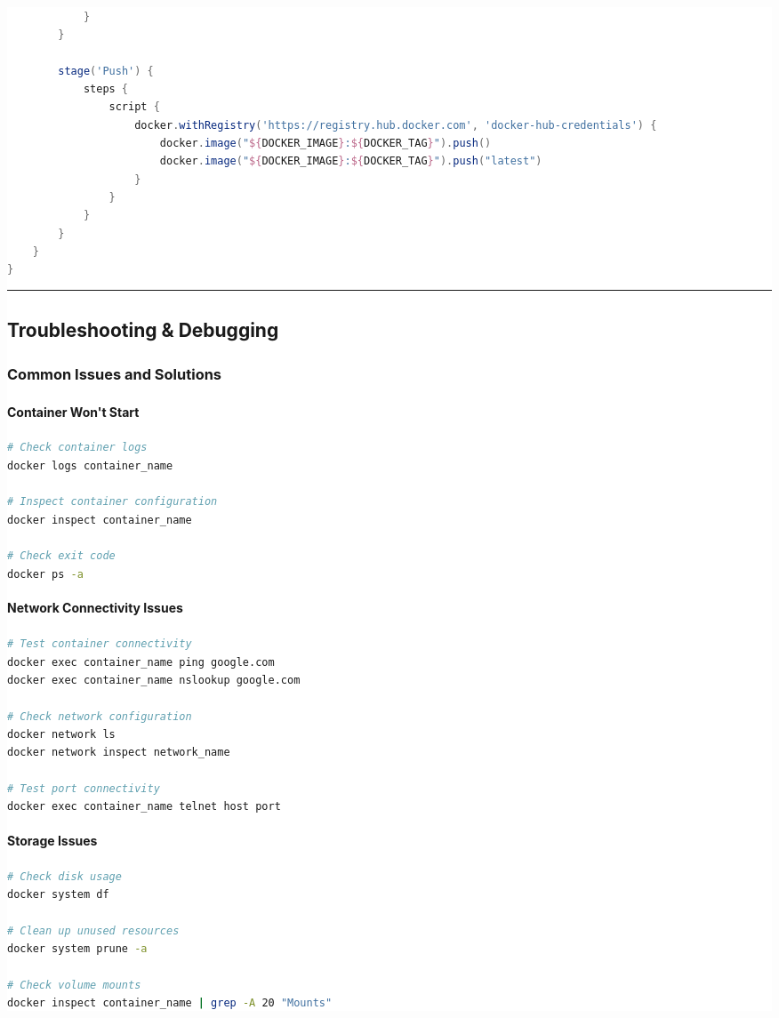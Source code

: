 ```groovy
            }
        }
        
        stage('Push') {
            steps {
                script {
                    docker.withRegistry('https://registry.hub.docker.com', 'docker-hub-credentials') {
                        docker.image("${DOCKER_IMAGE}:${DOCKER_TAG}").push()
                        docker.image("${DOCKER_IMAGE}:${DOCKER_TAG}").push("latest")
                    }
                }
            }
        }
    }
}
```

---

## Troubleshooting & Debugging

### Common Issues and Solutions

#### Container Won't Start
```bash
# Check container logs
docker logs container_name

# Inspect container configuration
docker inspect container_name

# Check exit code
docker ps -a
```

#### Network Connectivity Issues
```bash
# Test container connectivity
docker exec container_name ping google.com
docker exec container_name nslookup google.com

# Check network configuration
docker network ls
docker network inspect network_name

# Test port connectivity
docker exec container_name telnet host port
```

#### Storage Issues
```bash
# Check disk usage
docker system df

# Clean up unused resources
docker system prune -a

# Check volume mounts
docker inspect container_name | grep -A 20 "Mounts"
```
